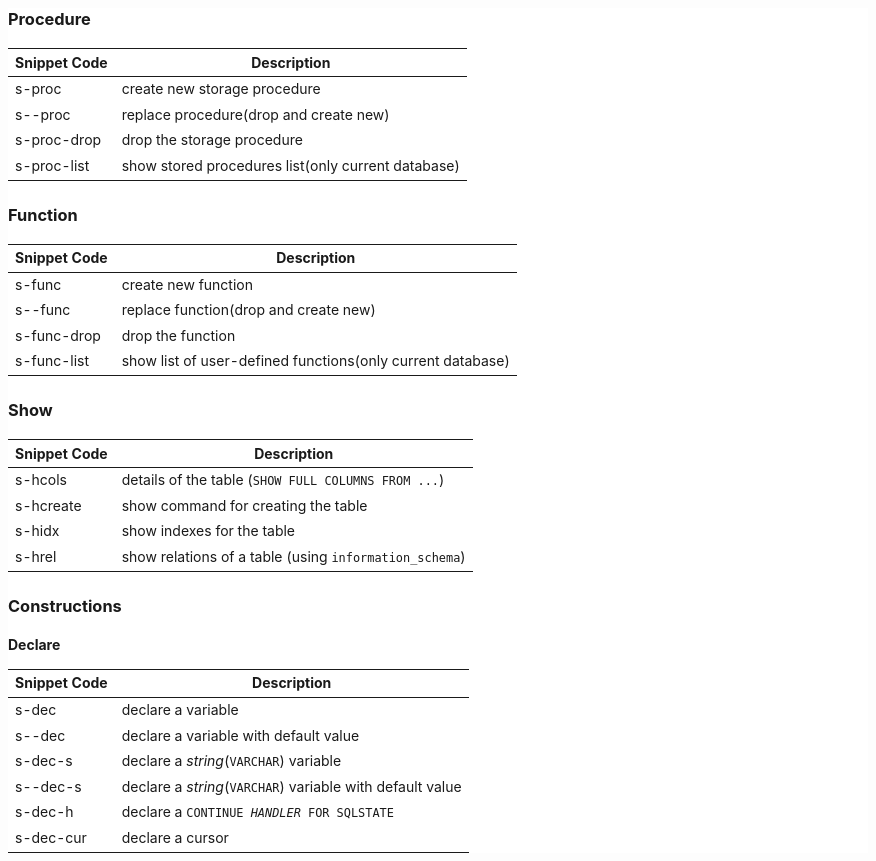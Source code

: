 ### Procedure

| Snippet Code     | Description    |
| -----------------|----------------|
| s-proc | create new storage procedure |
| s--proc | replace procedure(drop and create new)|
| s-proc-drop | drop the storage procedure |
| s-proc-list | show stored procedures list(only current database)|

### Function

| Snippet Code     | Description    |
| -----------------|----------------|
| s-func | create new function |
| s--func | replace function(drop and create new)|
| s-func-drop | drop the function |
| s-func-list | show list of user-defined functions(only current database)|

### Show

| Snippet Code     | Description    |
| -----------------|----------------|
| s-hcols   | details of the table (`SHOW FULL COLUMNS FROM ...`) |
| s-hcreate | show command for creating the table |
| s-hidx    | show indexes for the table |
| s-hrel    | show relations of a table (using `information_schema`) |


### Constructions

**Declare**

| Snippet Code     | Description    |
| -----------------|----------------|
| s-dec     | declare a variable |
| s--dec    | declare a variable with default value |
| s-dec-s   | declare a *string*(`VARCHAR`) variable |
| s--dec-s  | declare a *string*(`VARCHAR`) variable with default value |
| s-dec-h   | declare a `CONTINUE `*`HANDLER`*` FOR SQLSTATE`|
| s-dec-cur | declare a cursor |
